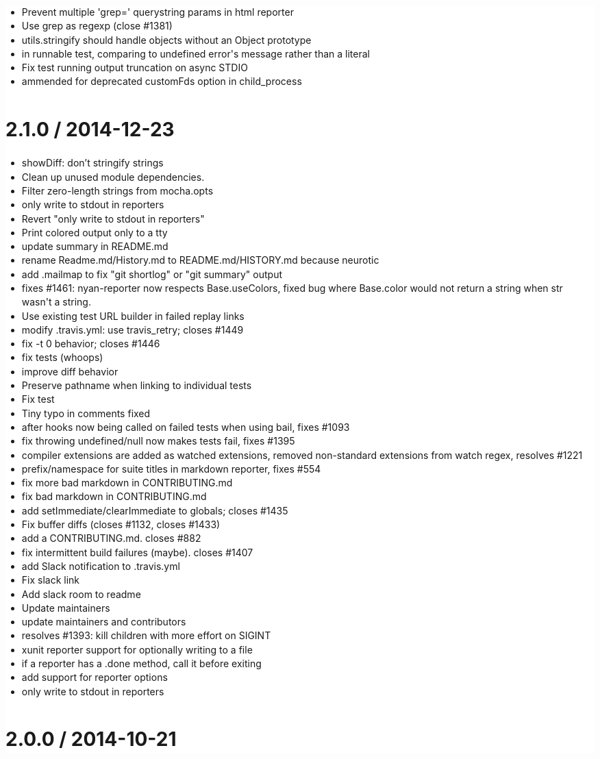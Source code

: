   * Prevent multiple 'grep=' querystring params in html reporter
  * Use grep as regexp (close #1381)
  * utils.stringify should handle objects without an Object prototype
  * in runnable test, comparing to undefined error's message rather than a literal
  * Fix test running output truncation on async STDIO
  * ammended for deprecated customFds option in child_process

2.1.0 / 2014-12-23
==================

 * showDiff: don’t stringify strings
 * Clean up unused module dependencies.
 * Filter zero-length strings from mocha.opts
 * only write to stdout in reporters
 * Revert "only write to stdout in reporters"
 * Print colored output only to a tty
 * update summary in README.md
 * rename Readme.md/History.md to README.md/HISTORY.md because neurotic
 * add .mailmap to fix "git shortlog" or "git summary" output
 * fixes #1461: nyan-reporter now respects Base.useColors, fixed bug where Base.color would not return a string when str wasn't a string.
 * Use existing test URL builder in failed replay links
 * modify .travis.yml: use travis_retry; closes #1449
 * fix -t 0 behavior; closes #1446
 * fix tests (whoops)
 * improve diff behavior
 * Preserve pathname when linking to individual tests
 * Fix test
 * Tiny typo in comments fixed
 * after hooks now being called on failed tests when using bail, fixes #1093
 * fix throwing undefined/null now makes tests fail, fixes #1395
 * compiler extensions are added as watched extensions, removed non-standard extensions from watch regex, resolves #1221
 * prefix/namespace for suite titles in markdown reporter, fixes #554
 * fix more bad markdown in CONTRIBUTING.md
 * fix bad markdown in CONTRIBUTING.md
 * add setImmediate/clearImmediate to globals; closes #1435
 * Fix buffer diffs (closes #1132, closes #1433)
 * add a CONTRIBUTING.md.  closes #882
 * fix intermittent build failures (maybe). closes #1407
 * add Slack notification to .travis.yml
 * Fix slack link
 * Add slack room to readme
 * Update maintainers
 * update maintainers and contributors
 * resolves #1393: kill children with more effort on SIGINT
 * xunit reporter support for optionally writing to a file
 * if a reporter has a .done method, call it before exiting
 * add support for reporter options
 * only write to stdout in reporters

2.0.0 / 2014-10-21
==================
